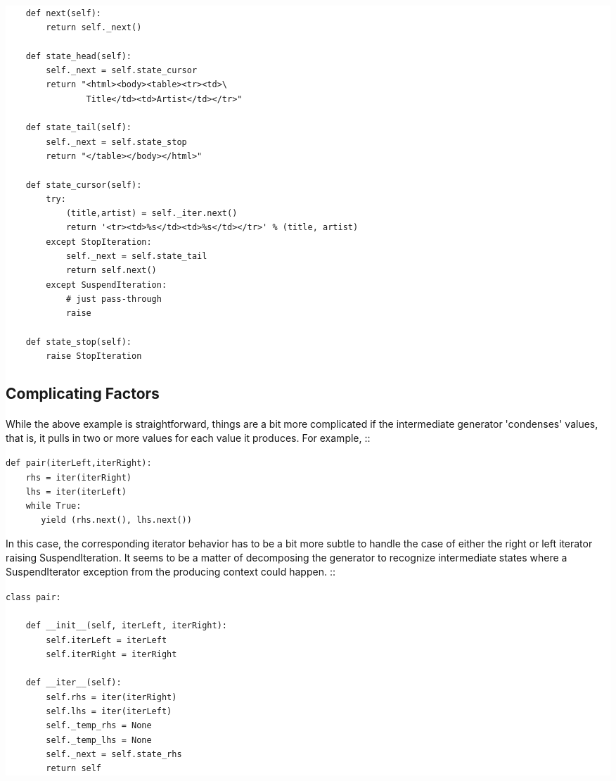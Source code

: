         def next(self):
            return self._next()

        def state_head(self):
            self._next = self.state_cursor
            return "<html><body><table><tr><td>\
                    Title</td><td>Artist</td></tr>"

        def state_tail(self):
            self._next = self.state_stop
            return "</table></body></html>"

        def state_cursor(self):
            try:
                (title,artist) = self._iter.next()
                return '<tr><td>%s</td><td>%s</td></tr>' % (title, artist)
            except StopIteration:
                self._next = self.state_tail
                return self.next()
            except SuspendIteration:
                # just pass-through
                raise

        def state_stop(self):
            raise StopIteration

Complicating Factors
--------------------

While the above example is straightforward, things are a bit more
complicated if the intermediate generator 'condenses' values, that is,
it pulls in two or more values for each value it produces. For example,
::

    def pair(iterLeft,iterRight):
        rhs = iter(iterRight)
        lhs = iter(iterLeft)
        while True:
           yield (rhs.next(), lhs.next())

In this case, the corresponding iterator behavior has to be a bit more
subtle to handle the case of either the right or left iterator raising
SuspendIteration. It seems to be a matter of decomposing the generator
to recognize intermediate states where a SuspendIterator exception from
the producing context could happen. ::

    class pair:

        def __init__(self, iterLeft, iterRight):
            self.iterLeft = iterLeft
            self.iterRight = iterRight

        def __iter__(self):
            self.rhs = iter(iterRight)
            self.lhs = iter(iterLeft)
            self._temp_rhs = None
            self._temp_lhs = None
            self._next = self.state_rhs
            return self
